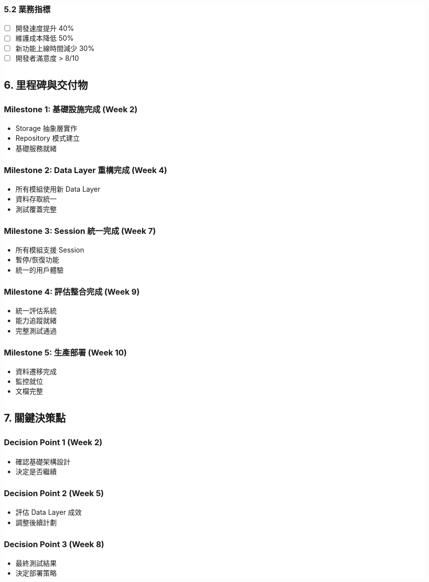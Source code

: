 ### 5.2 業務指標
- [ ] 開發速度提升 40%
- [ ] 維護成本降低 50%
- [ ] 新功能上線時間減少 30%
- [ ] 開發者滿意度 > 8/10

## 6. 里程碑與交付物

### Milestone 1: 基礎設施完成 (Week 2)
- Storage 抽象層實作
- Repository 模式建立
- 基礎服務就緒

### Milestone 2: Data Layer 重構完成 (Week 4)
- 所有模組使用新 Data Layer
- 資料存取統一
- 測試覆蓋完整

### Milestone 3: Session 統一完成 (Week 7)
- 所有模組支援 Session
- 暫停/恢復功能
- 統一的用戶體驗

### Milestone 4: 評估整合完成 (Week 9)
- 統一評估系統
- 能力追蹤就緒
- 完整測試通過

### Milestone 5: 生產部署 (Week 10)
- 資料遷移完成
- 監控就位
- 文檔完整

## 7. 關鍵決策點

### Decision Point 1 (Week 2)
- 確認基礎架構設計
- 決定是否繼續

### Decision Point 2 (Week 5)
- 評估 Data Layer 成效
- 調整後續計劃

### Decision Point 3 (Week 8)
- 最終測試結果
- 決定部署策略
